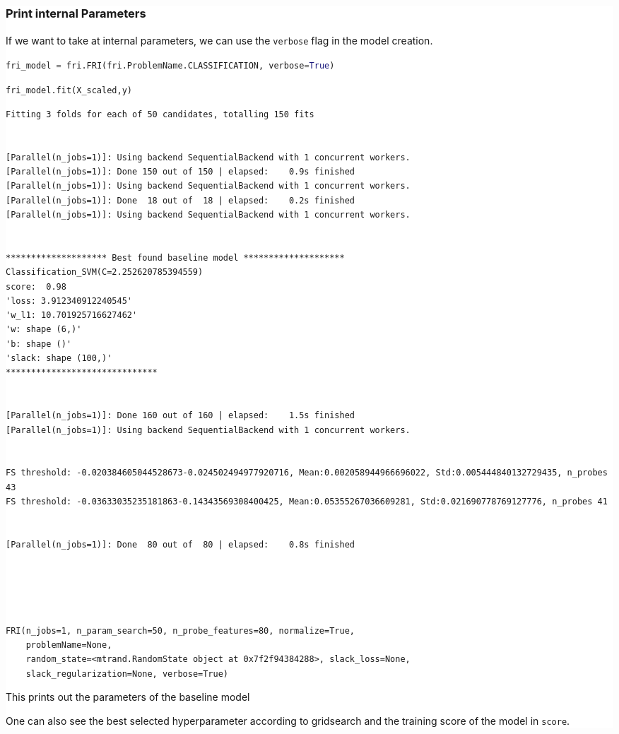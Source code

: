
### Print internal Parameters

If we want to take at internal parameters, we can use the `verbose` flag in the model creation.


```python
fri_model = fri.FRI(fri.ProblemName.CLASSIFICATION, verbose=True)
```


```python
fri_model.fit(X_scaled,y)
```

    Fitting 3 folds for each of 50 candidates, totalling 150 fits


    [Parallel(n_jobs=1)]: Using backend SequentialBackend with 1 concurrent workers.
    [Parallel(n_jobs=1)]: Done 150 out of 150 | elapsed:    0.9s finished
    [Parallel(n_jobs=1)]: Using backend SequentialBackend with 1 concurrent workers.
    [Parallel(n_jobs=1)]: Done  18 out of  18 | elapsed:    0.2s finished
    [Parallel(n_jobs=1)]: Using backend SequentialBackend with 1 concurrent workers.


    ******************** Best found baseline model ********************
    Classification_SVM(C=2.252620785394559)
    score:  0.98
    'loss: 3.912340912240545'
    'w_l1: 10.701925716627462'
    'w: shape (6,)'
    'b: shape ()'
    'slack: shape (100,)'
    ******************************


    [Parallel(n_jobs=1)]: Done 160 out of 160 | elapsed:    1.5s finished
    [Parallel(n_jobs=1)]: Using backend SequentialBackend with 1 concurrent workers.


    FS threshold: -0.020384605044528673-0.024502494977920716, Mean:0.002058944966696022, Std:0.005444840132729435, n_probes 43
    FS threshold: -0.03633035235181863-0.14343569308400425, Mean:0.05355267036609281, Std:0.021690778769127776, n_probes 41


    [Parallel(n_jobs=1)]: Done  80 out of  80 | elapsed:    0.8s finished





    FRI(n_jobs=1, n_param_search=50, n_probe_features=80, normalize=True,
        problemName=None,
        random_state=<mtrand.RandomState object at 0x7f2f94384288>, slack_loss=None,
        slack_regularization=None, verbose=True)



This prints out the parameters of the baseline model

One can also see the best selected hyperparameter according to gridsearch and the training score of the model in `score`.
